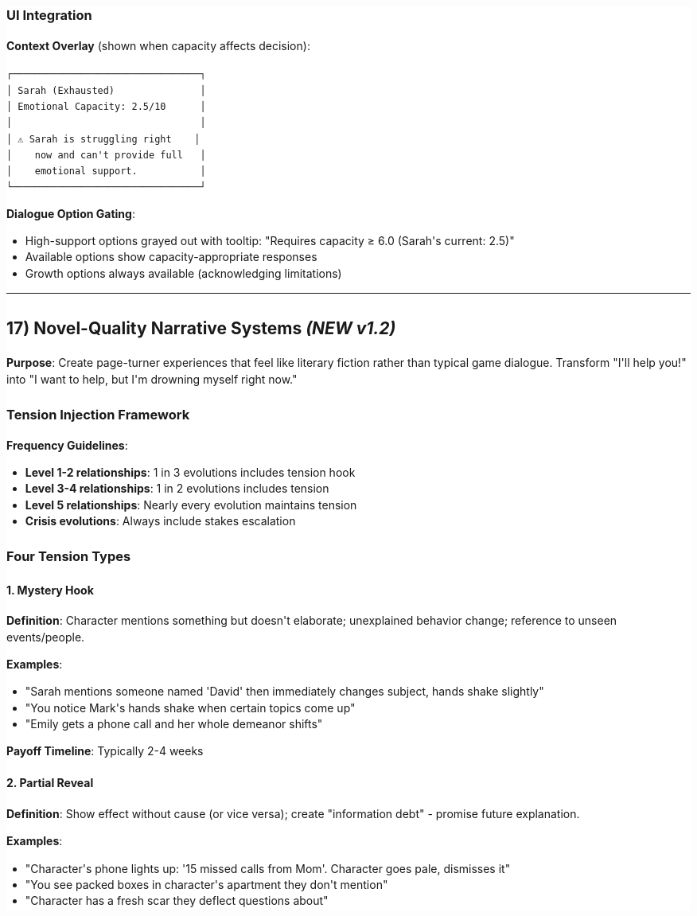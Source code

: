 ### UI Integration

**Context Overlay** (shown when capacity affects decision):
```
┌─────────────────────────────────┐
│ Sarah (Exhausted)               │
│ Emotional Capacity: 2.5/10      │
│                                 │
│ ⚠️ Sarah is struggling right    │
│    now and can't provide full   │
│    emotional support.           │
└─────────────────────────────────┘
```

**Dialogue Option Gating**:
- High-support options grayed out with tooltip: "Requires capacity ≥ 6.0 (Sarah's current: 2.5)"
- Available options show capacity-appropriate responses
- Growth options always available (acknowledging limitations)

---

## 17) Novel-Quality Narrative Systems *(NEW v1.2)*

**Purpose**: Create page-turner experiences that feel like literary fiction rather than typical game dialogue. Transform "I'll help you!" into "I want to help, but I'm drowning myself right now."

### Tension Injection Framework

**Frequency Guidelines**:
- **Level 1-2 relationships**: 1 in 3 evolutions includes tension hook
- **Level 3-4 relationships**: 1 in 2 evolutions includes tension
- **Level 5 relationships**: Nearly every evolution maintains tension
- **Crisis evolutions**: Always include stakes escalation

### Four Tension Types

#### 1. Mystery Hook
**Definition**: Character mentions something but doesn't elaborate; unexplained behavior change; reference to unseen events/people.

**Examples**:
- "Sarah mentions someone named 'David' then immediately changes subject, hands shake slightly"
- "You notice Mark's hands shake when certain topics come up"
- "Emily gets a phone call and her whole demeanor shifts"

**Payoff Timeline**: Typically 2-4 weeks

#### 2. Partial Reveal
**Definition**: Show effect without cause (or vice versa); create "information debt" - promise future explanation.

**Examples**:
- "Character's phone lights up: '15 missed calls from Mom'. Character goes pale, dismisses it"
- "You see packed boxes in character's apartment they don't mention"
- "Character has a fresh scar they deflect questions about"
